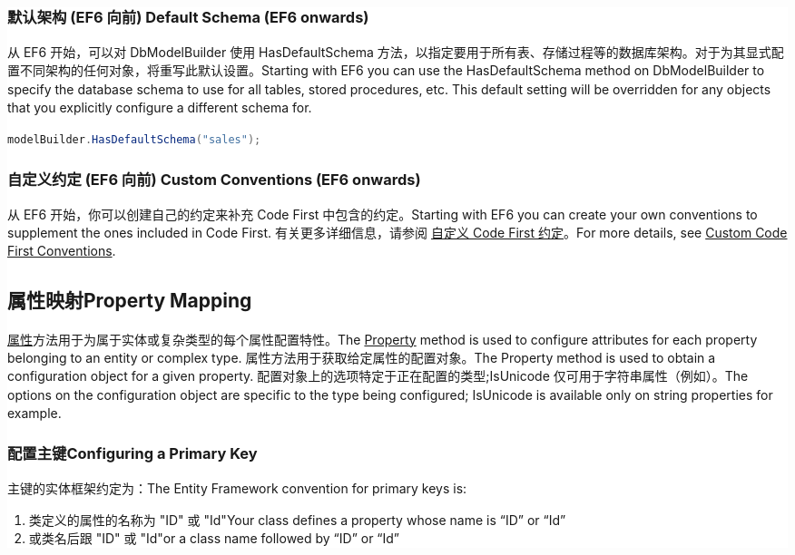 ### <a name="default-schema-ef6-onwards"></a><span data-ttu-id="bd76f-112">默认架构 (EF6 向前) </span><span class="sxs-lookup"><span data-stu-id="bd76f-112">Default Schema (EF6 onwards)</span></span>  

<span data-ttu-id="bd76f-113">从 EF6 开始，可以对 DbModelBuilder 使用 HasDefaultSchema 方法，以指定要用于所有表、存储过程等的数据库架构。对于为其显式配置不同架构的任何对象，将重写此默认设置。</span><span class="sxs-lookup"><span data-stu-id="bd76f-113">Starting with EF6 you can use the HasDefaultSchema method on DbModelBuilder to specify the database schema to use for all tables, stored procedures, etc. This default setting will be overridden for any objects that you explicitly configure a different schema for.</span></span>  

``` csharp
modelBuilder.HasDefaultSchema("sales");
```  

### <a name="custom-conventions-ef6-onwards"></a><span data-ttu-id="bd76f-114">自定义约定 (EF6 向前) </span><span class="sxs-lookup"><span data-stu-id="bd76f-114">Custom Conventions (EF6 onwards)</span></span>  

<span data-ttu-id="bd76f-115">从 EF6 开始，你可以创建自己的约定来补充 Code First 中包含的约定。</span><span class="sxs-lookup"><span data-stu-id="bd76f-115">Starting with EF6 you can create your own conventions to supplement the ones included in Code First.</span></span> <span data-ttu-id="bd76f-116">有关更多详细信息，请参阅 [自定义 Code First 约定](xref:ef6/modeling/code-first/conventions/custom)。</span><span class="sxs-lookup"><span data-stu-id="bd76f-116">For more details, see [Custom Code First Conventions](xref:ef6/modeling/code-first/conventions/custom).</span></span>  

## <a name="property-mapping"></a><span data-ttu-id="bd76f-117">属性映射</span><span class="sxs-lookup"><span data-stu-id="bd76f-117">Property Mapping</span></span>  

<span data-ttu-id="bd76f-118">[属性](https://msdn.microsoft.com/library/system.data.entity.infrastructure.dbentityentry.property.aspx)方法用于为属于实体或复杂类型的每个属性配置特性。</span><span class="sxs-lookup"><span data-stu-id="bd76f-118">The [Property](https://msdn.microsoft.com/library/system.data.entity.infrastructure.dbentityentry.property.aspx) method is used to configure attributes for each property belonging to an entity or complex type.</span></span> <span data-ttu-id="bd76f-119">属性方法用于获取给定属性的配置对象。</span><span class="sxs-lookup"><span data-stu-id="bd76f-119">The Property method is used to obtain a configuration object for a given property.</span></span> <span data-ttu-id="bd76f-120">配置对象上的选项特定于正在配置的类型;IsUnicode 仅可用于字符串属性（例如）。</span><span class="sxs-lookup"><span data-stu-id="bd76f-120">The options on the configuration object are specific to the type being configured; IsUnicode is available only on string properties for example.</span></span>  

### <a name="configuring-a-primary-key"></a><span data-ttu-id="bd76f-121">配置主键</span><span class="sxs-lookup"><span data-stu-id="bd76f-121">Configuring a Primary Key</span></span>  

<span data-ttu-id="bd76f-122">主键的实体框架约定为：</span><span class="sxs-lookup"><span data-stu-id="bd76f-122">The Entity Framework convention for primary keys is:</span></span>  

1. <span data-ttu-id="bd76f-123">类定义的属性的名称为 "ID" 或 "Id"</span><span class="sxs-lookup"><span data-stu-id="bd76f-123">Your class defines a property whose name is “ID” or “Id”</span></span>  
2. <span data-ttu-id="bd76f-124">或类名后跟 "ID" 或 "Id"</span><span class="sxs-lookup"><span data-stu-id="bd76f-124">or a class name followed by “ID” or “Id”</span></span>  
